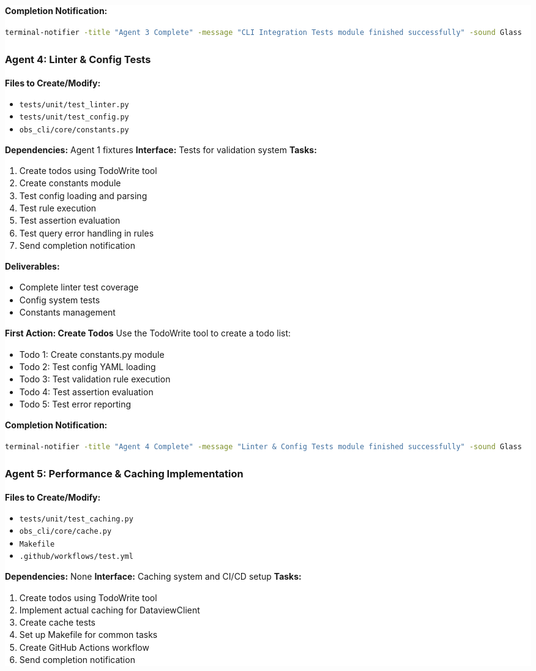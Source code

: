 **Completion Notification:**
```bash
terminal-notifier -title "Agent 3 Complete" -message "CLI Integration Tests module finished successfully" -sound Glass
```

### Agent 4: Linter & Config Tests
**Files to Create/Modify:**
- `tests/unit/test_linter.py`
- `tests/unit/test_config.py`
- `obs_cli/core/constants.py`

**Dependencies:** Agent 1 fixtures
**Interface:** Tests for validation system
**Tasks:**
1. Create todos using TodoWrite tool
2. Create constants module
3. Test config loading and parsing
4. Test rule execution
5. Test assertion evaluation
6. Test query error handling in rules
7. Send completion notification

**Deliverables:**
- Complete linter test coverage
- Config system tests
- Constants management

**First Action: Create Todos**
Use the TodoWrite tool to create a todo list:
- Todo 1: Create constants.py module
- Todo 2: Test config YAML loading
- Todo 3: Test validation rule execution
- Todo 4: Test assertion evaluation
- Todo 5: Test error reporting

**Completion Notification:**
```bash
terminal-notifier -title "Agent 4 Complete" -message "Linter & Config Tests module finished successfully" -sound Glass
```

### Agent 5: Performance & Caching Implementation
**Files to Create/Modify:**
- `tests/unit/test_caching.py`
- `obs_cli/core/cache.py`
- `Makefile`
- `.github/workflows/test.yml`

**Dependencies:** None
**Interface:** Caching system and CI/CD setup
**Tasks:**
1. Create todos using TodoWrite tool
2. Implement actual caching for DataviewClient
3. Create cache tests
4. Set up Makefile for common tasks
5. Create GitHub Actions workflow
6. Send completion notification
